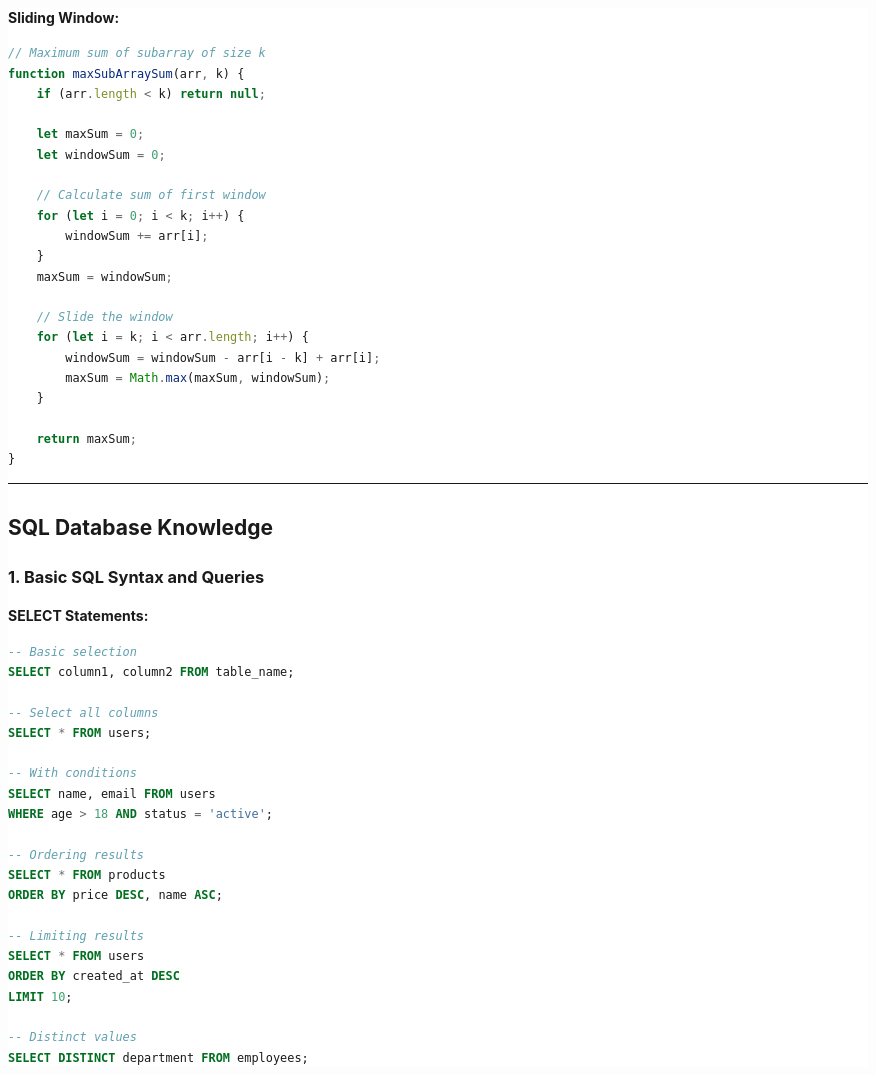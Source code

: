 **Sliding Window:**
```javascript
// Maximum sum of subarray of size k
function maxSubArraySum(arr, k) {
    if (arr.length < k) return null;
    
    let maxSum = 0;
    let windowSum = 0;
    
    // Calculate sum of first window
    for (let i = 0; i < k; i++) {
        windowSum += arr[i];
    }
    maxSum = windowSum;
    
    // Slide the window
    for (let i = k; i < arr.length; i++) {
        windowSum = windowSum - arr[i - k] + arr[i];
        maxSum = Math.max(maxSum, windowSum);
    }
    
    return maxSum;
}
```

---

## SQL Database Knowledge

### 1. Basic SQL Syntax and Queries

**SELECT Statements:**
```sql
-- Basic selection
SELECT column1, column2 FROM table_name;

-- Select all columns
SELECT * FROM users;

-- With conditions
SELECT name, email FROM users 
WHERE age > 18 AND status = 'active';

-- Ordering results
SELECT * FROM products 
ORDER BY price DESC, name ASC;

-- Limiting results
SELECT * FROM users 
ORDER BY created_at DESC 
LIMIT 10;

-- Distinct values
SELECT DISTINCT department FROM employees;
```
